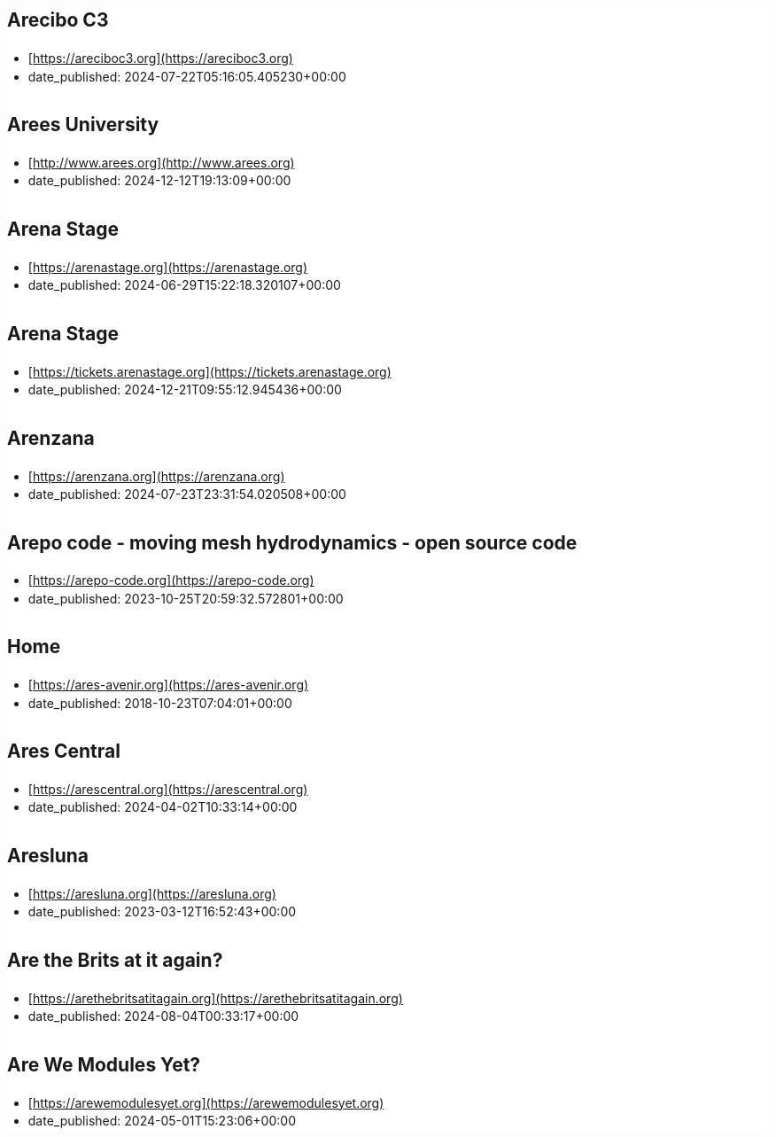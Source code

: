  ## Arecibo C3
 - [https://areciboc3.org](https://areciboc3.org)
 - date_published: 2024-07-22T05:16:05.405230+00:00

 ## Arees University
 - [http://www.arees.org](http://www.arees.org)
 - date_published: 2024-12-12T19:13:09+00:00

 ## Arena Stage
 - [https://arenastage.org](https://arenastage.org)
 - date_published: 2024-06-29T15:22:18.320107+00:00

 ## Arena Stage
 - [https://tickets.arenastage.org](https://tickets.arenastage.org)
 - date_published: 2024-12-21T09:55:12.945436+00:00

 ## Arenzana
 - [https://arenzana.org](https://arenzana.org)
 - date_published: 2024-07-23T23:31:54.020508+00:00

 ## Arepo code - moving mesh hydrodynamics - open source code
 - [https://arepo-code.org](https://arepo-code.org)
 - date_published: 2023-10-25T20:59:32.572801+00:00

 ## Home
 - [https://ares-avenir.org](https://ares-avenir.org)
 - date_published: 2018-10-23T07:04:01+00:00

 ## Ares Central
 - [https://arescentral.org](https://arescentral.org)
 - date_published: 2024-04-02T10:33:14+00:00

 ## Aresluna
 - [https://aresluna.org](https://aresluna.org)
 - date_published: 2023-03-12T16:52:43+00:00

 ## Are the Brits at it again?
 - [https://arethebritsatitagain.org](https://arethebritsatitagain.org)
 - date_published: 2024-08-04T00:33:17+00:00

 ## Are We Modules Yet?
 - [https://arewemodulesyet.org](https://arewemodulesyet.org)
 - date_published: 2024-05-01T15:23:06+00:00
